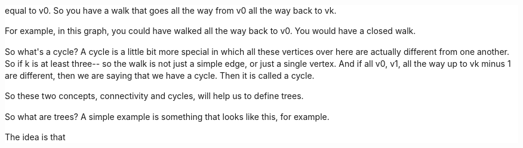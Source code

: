  <span m='941200'>equal</span> <span m='941470'>to</span> <span
  m='941580'>v0.</span> <span m='942650'>So</span> <span m='942890'>you</span>
  <span m='943050'>have</span> <span m='943470'>a</span> <span
  m='943580'>walk</span> <span m='943880'>that</span> <span
  m='944070'>goes</span> <span m='944330'>all</span> <span m='944550'>the</span>
  <span m='944620'>way</span> <span m='944790'>from</span> <span
  m='944980'>v0</span> <span m='945590'>all</span> <span m='945830'>the</span>
  <span m='945920'>way</span> <span m='946070'>back</span> <span
  m='946380'>to</span> <span m='946500'>vk.</span> </p><p><span
  m='947420'>For</span> <span m='947540'>example,</span> <span m='947840'>in
  this</span> <span m='948010'>graph,</span> <span m='949050'>you</span> <span
  m='949160'>could</span> <span m='949360'>have</span> <span
  m='952100'>walked</span> <span m='952440'>all</span> <span
  m='952730'>the</span> <span m='952830'>way</span> <span m='953020'>back</span>
  <span m='954110'>to</span> <span m='954270'>v0.</span> <span
  m='954920'>You</span> <span m='955040'>would</span> <span m='955150'>have
  a</span> <span m='955390'>closed</span> <span m='955670'>walk.</span>
  </p><p><span m='956820'>So</span> <span m='957080'>what's</span> <span
  m='957210'>a</span> <span m='957270'>cycle?</span> <span m='958160'>A</span>
  <span m='958260'>cycle</span> <span m='958640'>is</span> <span
  m='958770'>a</span> <span m='958840'>little</span> <span m='958980'>bit</span>
  <span m='959120'>more</span> <span m='959300'>special</span> <span
  m='961000'>in</span> <span m='961200'>which</span> <span m='961660'>all</span>
  <span m='961930'>these</span> <span m='962180'>vertices</span> <span
  m='962780'>over</span> <span m='963080'>here</span> <span
  m='963900'>are</span> <span m='964050'>actually</span> <span
  m='964370'>different</span> <span m='964710'>from</span> <span
  m='964860'>one</span> <span m='965010'>another.</span> <span
  m='966600'>So</span> <span m='966970'>if</span> <span m='968470'>k</span>
  <span m='968500'>is</span> <span m='968980'>at</span> <span
  m='969080'>least</span> <span m='969380'>three--</span> <span
  m='969950'>so</span> <span m='970880'>the</span> <span m='970990'>walk</span>
  <span m='971240'>is</span> <span m='971370'>not</span> <span
  m='971530'>just</span> <span m='971810'>a</span> <span
  m='971850'>simple</span> <span m='972240'>edge,</span> <span
  m='972990'>or</span> <span m='974150'>just a</span> <span
  m='974460'>single</span> <span m='974780'>vertex.</span> <span
  m='977790'>And</span> <span m='977990'>if</span> <span m='978310'>all</span>
  <span m='978700'>v0,</span> <span m='980230'>v1,</span> <span
  m='981460'>all</span> <span m='981680'>the</span> <span m='981770'>way</span>
  <span m='981930'>up</span> <span m='982120'>to</span> <span
  m='982180'>vk</span> <span m='982730'>minus</span> <span m='983170'>1</span>
  <span m='984210'>are</span> <span m='985120'>different,</span> <span
  m='989340'>then</span> <span m='990050'>we</span> <span m='990320'>are</span>
  <span m='992770'>saying</span> <span m='995470'>that</span> <span
  m='995680'>we</span> <span m='995760'>have</span> <span m='995940'>a</span>
  <span m='996040'>cycle.</span> <span m='996900'>Then</span> <span
  m='997050'>it</span> <span m='997180'>is</span> <span m='997330'>called</span>
  <span m='998490'>a</span> <span m='998610'>cycle.</span> </p><p></p><p><span
  m='1005250'>So</span> <span m='1005440'>these</span> <span
  m='1005720'>two</span> <span m='1005880'>concepts,</span> <span
  m='1006340'>connectivity</span> <span m='1007170'>and</span> <span
  m='1007320'>cycles,</span> <span m='1008240'>will</span> <span
  m='1008350'>help</span> <span m='1008600'>us</span> <span
  m='1008780'>to</span> <span m='1008880'>define</span> <span
  m='1009170'>trees.</span> </p><p></p><p><span m='1015410'>So</span> <span
  m='1015640'>what</span> <span m='1015810'>are</span> <span
  m='1015880'>trees?</span> <span m='1017630'>A simple</span> <span
  m='1017970'>example</span> <span m='1018670'>is</span> <span
  m='1018760'>something</span> <span m='1019410'>that</span> <span
  m='1019580'>looks</span> <span m='1019910'>like</span> <span
  m='1021590'>this,</span> <span m='1022170'>for</span> <span
  m='1022210'>example.</span> </p><p></p><p><span m='1029980'>The</span> <span
  m='1030119'>idea</span> <span m='1030540'>is that</span> <span